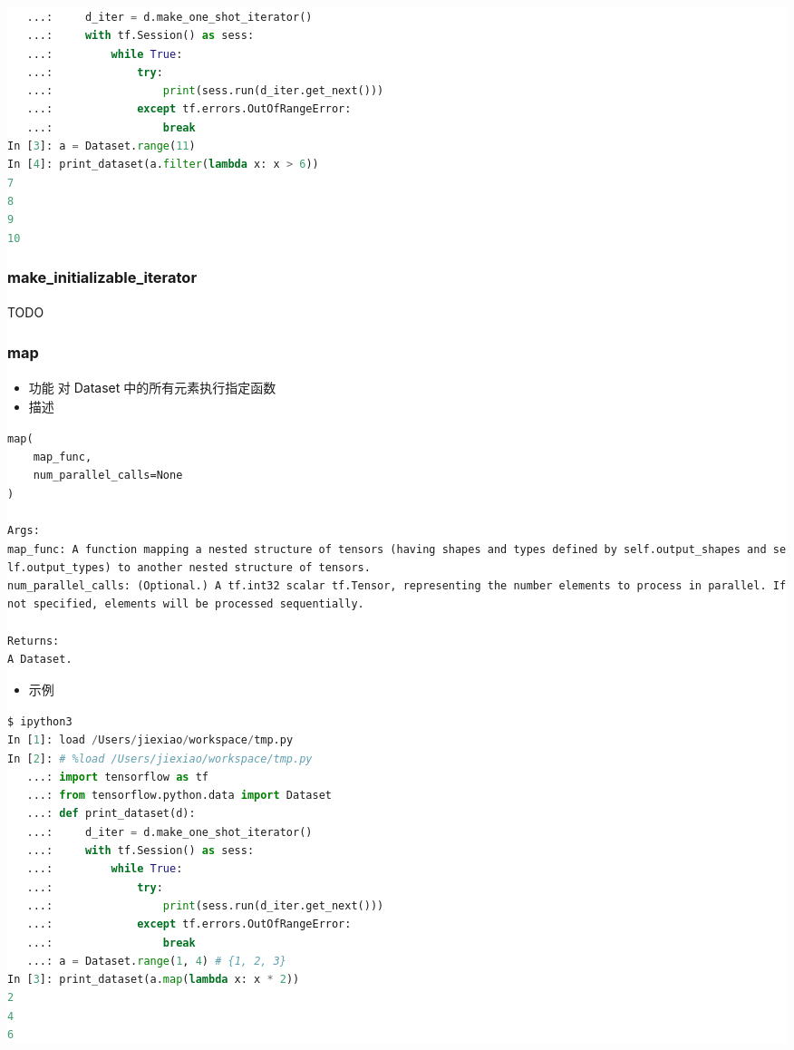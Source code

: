 ```python
   ...:     d_iter = d.make_one_shot_iterator()
   ...:     with tf.Session() as sess:
   ...:         while True:
   ...:             try:
   ...:                 print(sess.run(d_iter.get_next()))
   ...:             except tf.errors.OutOfRangeError:
   ...:                 break
In [3]: a = Dataset.range(11)
In [4]: print_dataset(a.filter(lambda x: x > 6))
7
8
9
10
```

### make_initializable_iterator
TODO

### map
* 功能
对 Dataset 中的所有元素执行指定函数
* 描述
```
map(
    map_func,
    num_parallel_calls=None
)

Args:
map_func: A function mapping a nested structure of tensors (having shapes and types defined by self.output_shapes and self.output_types) to another nested structure of tensors.
num_parallel_calls: (Optional.) A tf.int32 scalar tf.Tensor, representing the number elements to process in parallel. If not specified, elements will be processed sequentially.

Returns:
A Dataset.
```
* 示例
```python
$ ipython3
In [1]: load /Users/jiexiao/workspace/tmp.py
In [2]: # %load /Users/jiexiao/workspace/tmp.py
   ...: import tensorflow as tf
   ...: from tensorflow.python.data import Dataset
   ...: def print_dataset(d):
   ...:     d_iter = d.make_one_shot_iterator()
   ...:     with tf.Session() as sess:
   ...:         while True:
   ...:             try:
   ...:                 print(sess.run(d_iter.get_next()))
   ...:             except tf.errors.OutOfRangeError:
   ...:                 break
   ...: a = Dataset.range(1, 4) # {1, 2, 3}
In [3]: print_dataset(a.map(lambda x: x * 2))
2
4
6
```
